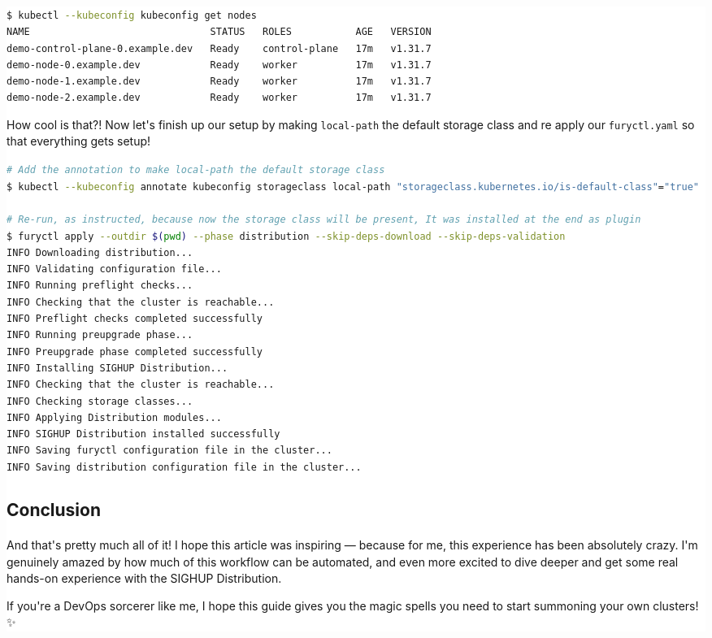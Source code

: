 ```sh
$ kubectl --kubeconfig kubeconfig get nodes
NAME                               STATUS   ROLES           AGE   VERSION
demo-control-plane-0.example.dev   Ready    control-plane   17m   v1.31.7
demo-node-0.example.dev            Ready    worker          17m   v1.31.7
demo-node-1.example.dev            Ready    worker          17m   v1.31.7
demo-node-2.example.dev            Ready    worker          17m   v1.31.7
```

How cool is that?! Now let's finish up our setup by making `local-path` the default
storage class and re apply our `furyctl.yaml` so that everything gets setup!

```sh
# Add the annotation to make local-path the default storage class
$ kubectl --kubeconfig annotate kubeconfig storageclass local-path "storageclass.kubernetes.io/is-default-class"="true"

# Re-run, as instructed, because now the storage class will be present, It was installed at the end as plugin
$ furyctl apply --outdir $(pwd) --phase distribution --skip-deps-download --skip-deps-validation
INFO Downloading distribution...
INFO Validating configuration file...
INFO Running preflight checks...
INFO Checking that the cluster is reachable...
INFO Preflight checks completed successfully
INFO Running preupgrade phase...
INFO Preupgrade phase completed successfully
INFO Installing SIGHUP Distribution...
INFO Checking that the cluster is reachable...
INFO Checking storage classes...
INFO Applying Distribution modules...
INFO SIGHUP Distribution installed successfully
INFO Saving furyctl configuration file in the cluster...
INFO Saving distribution configuration file in the cluster...
```

## Conclusion

And that's pretty much all of it! I hope this article was inspiring — because for
me, this experience has been absolutely crazy. I'm genuinely amazed by how much
of this workflow can be automated, and even more excited to dive deeper and get
some real hands-on experience with the SIGHUP Distribution.

If you're a DevOps sorcerer like me, I hope this guide gives you the magic spells
you need to start summoning your own clusters! ✨
